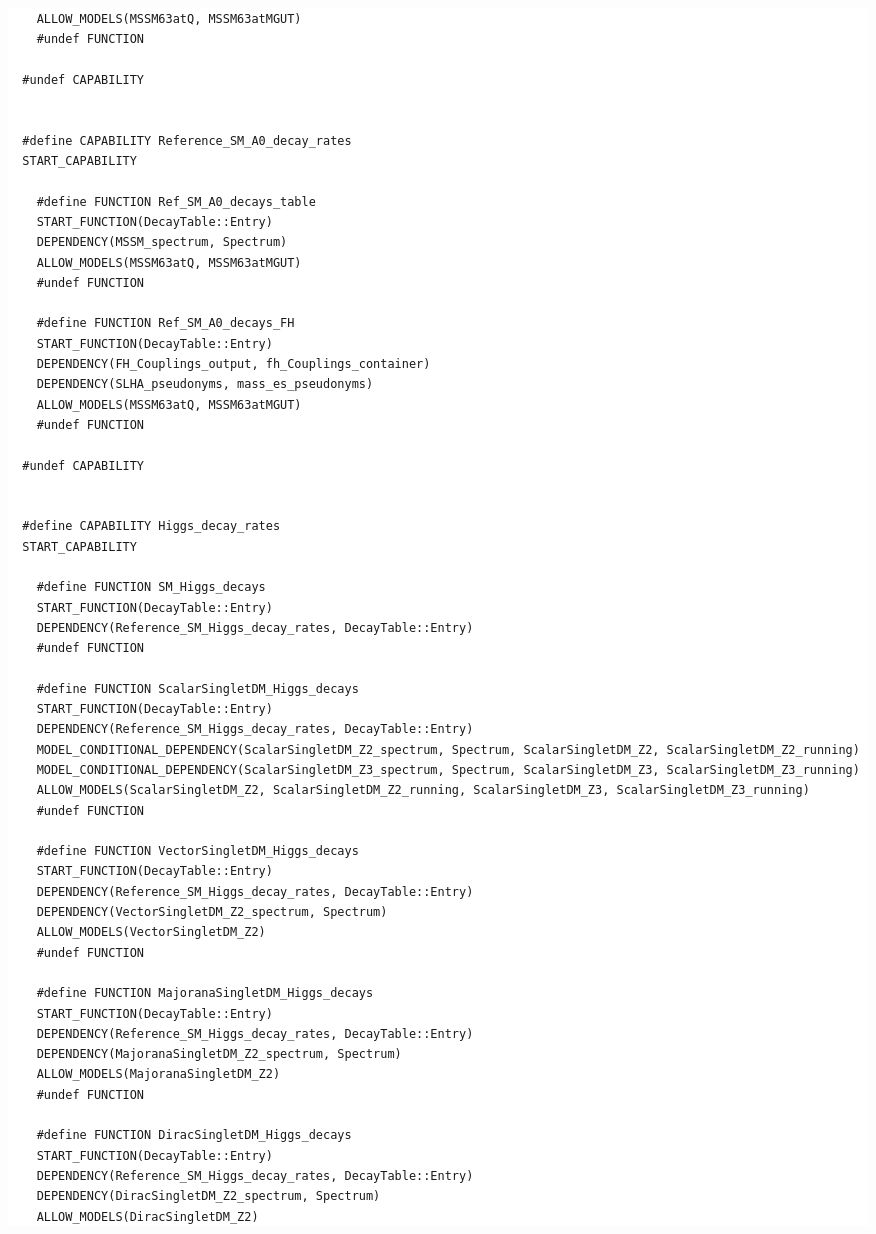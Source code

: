```
    ALLOW_MODELS(MSSM63atQ, MSSM63atMGUT)
    #undef FUNCTION

  #undef CAPABILITY


  #define CAPABILITY Reference_SM_A0_decay_rates
  START_CAPABILITY

    #define FUNCTION Ref_SM_A0_decays_table
    START_FUNCTION(DecayTable::Entry)
    DEPENDENCY(MSSM_spectrum, Spectrum)
    ALLOW_MODELS(MSSM63atQ, MSSM63atMGUT)
    #undef FUNCTION

    #define FUNCTION Ref_SM_A0_decays_FH
    START_FUNCTION(DecayTable::Entry)
    DEPENDENCY(FH_Couplings_output, fh_Couplings_container)
    DEPENDENCY(SLHA_pseudonyms, mass_es_pseudonyms)
    ALLOW_MODELS(MSSM63atQ, MSSM63atMGUT)
    #undef FUNCTION

  #undef CAPABILITY


  #define CAPABILITY Higgs_decay_rates
  START_CAPABILITY

    #define FUNCTION SM_Higgs_decays
    START_FUNCTION(DecayTable::Entry)
    DEPENDENCY(Reference_SM_Higgs_decay_rates, DecayTable::Entry)
    #undef FUNCTION

    #define FUNCTION ScalarSingletDM_Higgs_decays
    START_FUNCTION(DecayTable::Entry)
    DEPENDENCY(Reference_SM_Higgs_decay_rates, DecayTable::Entry)
    MODEL_CONDITIONAL_DEPENDENCY(ScalarSingletDM_Z2_spectrum, Spectrum, ScalarSingletDM_Z2, ScalarSingletDM_Z2_running)
    MODEL_CONDITIONAL_DEPENDENCY(ScalarSingletDM_Z3_spectrum, Spectrum, ScalarSingletDM_Z3, ScalarSingletDM_Z3_running)
    ALLOW_MODELS(ScalarSingletDM_Z2, ScalarSingletDM_Z2_running, ScalarSingletDM_Z3, ScalarSingletDM_Z3_running)
    #undef FUNCTION

    #define FUNCTION VectorSingletDM_Higgs_decays
    START_FUNCTION(DecayTable::Entry)
    DEPENDENCY(Reference_SM_Higgs_decay_rates, DecayTable::Entry)
    DEPENDENCY(VectorSingletDM_Z2_spectrum, Spectrum)
    ALLOW_MODELS(VectorSingletDM_Z2)
    #undef FUNCTION

    #define FUNCTION MajoranaSingletDM_Higgs_decays
    START_FUNCTION(DecayTable::Entry)
    DEPENDENCY(Reference_SM_Higgs_decay_rates, DecayTable::Entry)
    DEPENDENCY(MajoranaSingletDM_Z2_spectrum, Spectrum)
    ALLOW_MODELS(MajoranaSingletDM_Z2)
    #undef FUNCTION

    #define FUNCTION DiracSingletDM_Higgs_decays
    START_FUNCTION(DecayTable::Entry)
    DEPENDENCY(Reference_SM_Higgs_decay_rates, DecayTable::Entry)
    DEPENDENCY(DiracSingletDM_Z2_spectrum, Spectrum)
    ALLOW_MODELS(DiracSingletDM_Z2)
```